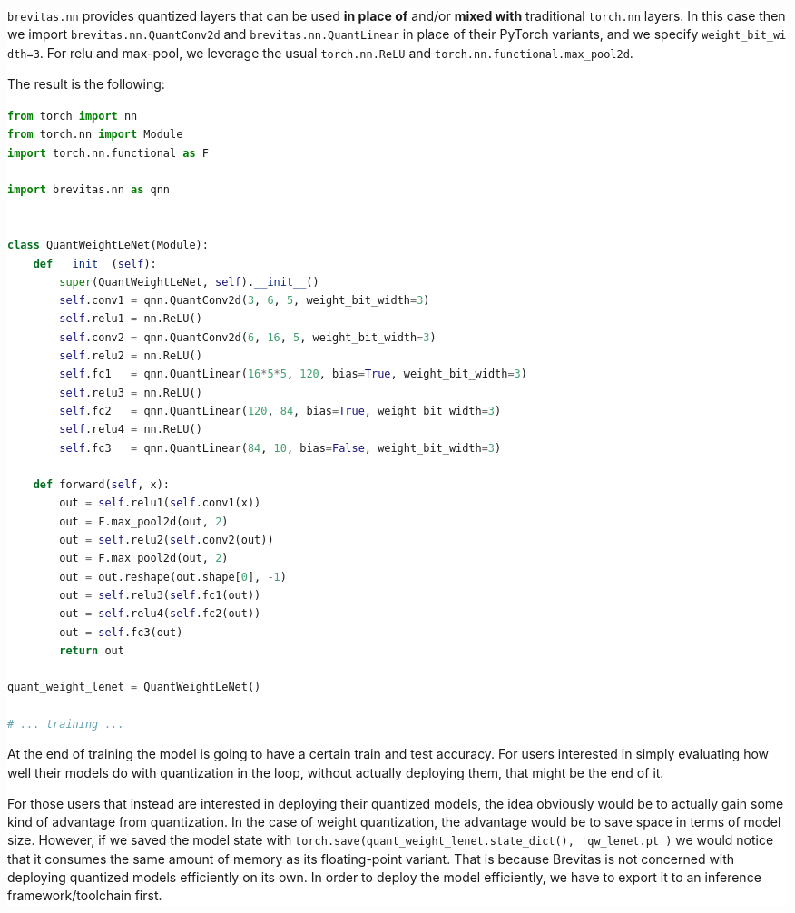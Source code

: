 `brevitas.nn` provides quantized layers that can be used **in place of** and/or **mixed with** traditional `torch.nn` layers. 
In this case then we import `brevitas.nn.QuantConv2d` and `brevitas.nn.QuantLinear` in place of their PyTorch variants, and we specify `weight_bit_width=3`. 
For relu and max-pool, we leverage the usual `torch.nn.ReLU` and `torch.nn.functional.max_pool2d`. 

The result is the following: 

```python
from torch import nn
from torch.nn import Module
import torch.nn.functional as F

import brevitas.nn as qnn


class QuantWeightLeNet(Module):
    def __init__(self):
        super(QuantWeightLeNet, self).__init__()
        self.conv1 = qnn.QuantConv2d(3, 6, 5, weight_bit_width=3)
        self.relu1 = nn.ReLU()
        self.conv2 = qnn.QuantConv2d(6, 16, 5, weight_bit_width=3)
        self.relu2 = nn.ReLU()
        self.fc1   = qnn.QuantLinear(16*5*5, 120, bias=True, weight_bit_width=3)
        self.relu3 = nn.ReLU()
        self.fc2   = qnn.QuantLinear(120, 84, bias=True, weight_bit_width=3)
        self.relu4 = nn.ReLU()
        self.fc3   = qnn.QuantLinear(84, 10, bias=False, weight_bit_width=3)

    def forward(self, x):
        out = self.relu1(self.conv1(x))
        out = F.max_pool2d(out, 2)
        out = self.relu2(self.conv2(out))
        out = F.max_pool2d(out, 2)
        out = out.reshape(out.shape[0], -1)
        out = self.relu3(self.fc1(out))
        out = self.relu4(self.fc2(out))
        out = self.fc3(out)
        return out

quant_weight_lenet = QuantWeightLeNet()

# ... training ...
```

At the end of training the model is going to have a certain train and test accuracy. 
For users interested in simply evaluating how well their models do with quantization in the loop, without actually deploying them, that might be the end of it. 

For those users that instead are interested in deploying their quantized models, the idea obviously would be to actually gain some kind of advantage from quantization.
In the case of weight quantization, the advantage would be to save space in terms of model size. However, if we saved the model state with `torch.save(quant_weight_lenet.state_dict(), 'qw_lenet.pt')` we would notice that it consumes the same amount of memory as its floating-point variant. That is because Brevitas is not concerned with deploying quantized models efficiently on its own.
In order to deploy the model efficiently, we have to export it to an inference framework/toolchain first. 
